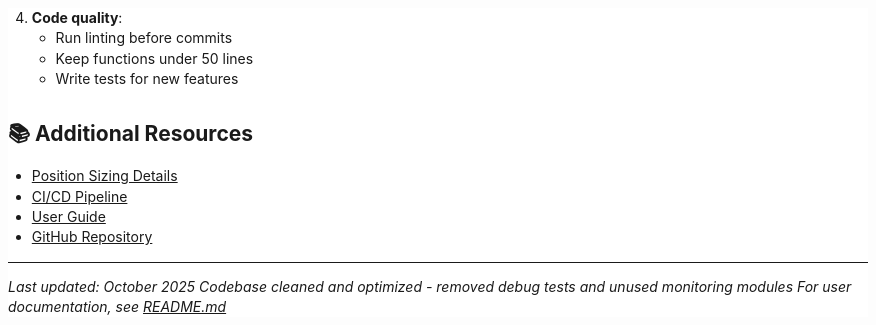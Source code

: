 4. **Code quality**:
   - Run linting before commits
   - Keep functions under 50 lines
   - Write tests for new features

## 📚 Additional Resources

- [Position Sizing Details](POSITION_SIZING.md)
- [CI/CD Pipeline](CI_CD.md)
- [User Guide](USER_GUIDE.md)
- [GitHub Repository](https://github.com/weirdapps/etorotrade)

---
*Last updated: October 2025*
*Codebase cleaned and optimized - removed debug tests and unused monitoring modules*
*For user documentation, see [README.md](../README.md)*